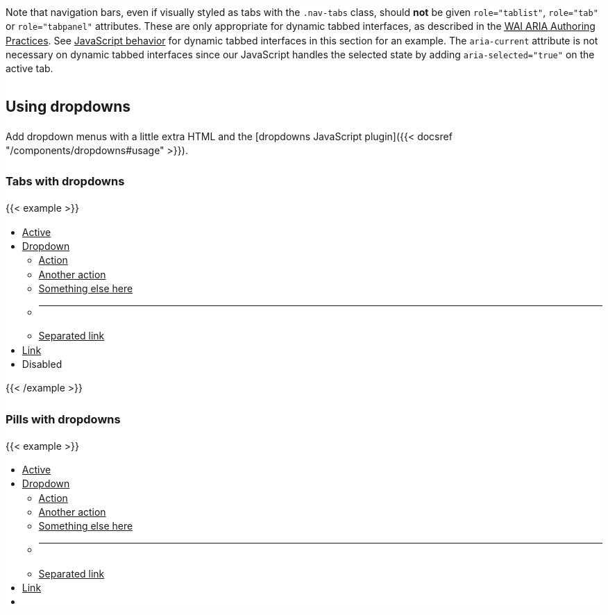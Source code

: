 Note that navigation bars, even if visually styled as tabs with the `.nav-tabs` class, should **not** be given `role="tablist"`, `role="tab"` or `role="tabpanel"` attributes. These are only appropriate for dynamic tabbed interfaces, as described in the [<abbr title="Web Accessibility Initiative">WAI</abbr> <abbr title="Accessible Rich Internet Applications">ARIA</abbr> Authoring Practices](https://www.w3.org/TR/wai-aria-practices/#tabpanel). See [JavaScript behavior](#javascript-behavior) for dynamic tabbed interfaces in this section for an example. The `aria-current` attribute is not necessary on dynamic tabbed interfaces since our JavaScript handles the selected state by adding `aria-selected="true"` on the active tab.

## Using dropdowns

Add dropdown menus with a little extra HTML and the [dropdowns JavaScript plugin]({{< docsref "/components/dropdowns#usage" >}}).

### Tabs with dropdowns

{{< example >}}

<ul class="nav nav-tabs">
  <li class="nav-item">
    <a class="nav-link active" aria-current="page" href="#">Active</a>
  </li>
  <li class="nav-item dropdown">
    <a class="nav-link dropdown-toggle" data-bs-toggle="dropdown" href="#" role="button" aria-expanded="false">Dropdown</a>
    <ul class="dropdown-menu">
      <li><a class="dropdown-item" href="#">Action</a></li>
      <li><a class="dropdown-item" href="#">Another action</a></li>
      <li><a class="dropdown-item" href="#">Something else here</a></li>
      <li><hr class="dropdown-divider"></li>
      <li><a class="dropdown-item" href="#">Separated link</a></li>
    </ul>
  </li>
  <li class="nav-item">
    <a class="nav-link" href="#">Link</a>
  </li>
  <li class="nav-item">
    <a class="nav-link disabled">Disabled</a>
  </li>
</ul>
{{< /example >}}

### Pills with dropdowns

{{< example >}}

<ul class="nav nav-pills">
  <li class="nav-item">
    <a class="nav-link active" aria-current="page" href="#">Active</a>
  </li>
  <li class="nav-item dropdown">
    <a class="nav-link dropdown-toggle" data-bs-toggle="dropdown" href="#" role="button" aria-expanded="false">Dropdown</a>
    <ul class="dropdown-menu">
      <li><a class="dropdown-item" href="#">Action</a></li>
      <li><a class="dropdown-item" href="#">Another action</a></li>
      <li><a class="dropdown-item" href="#">Something else here</a></li>
      <li><hr class="dropdown-divider"></li>
      <li><a class="dropdown-item" href="#">Separated link</a></li>
    </ul>
  </li>
  <li class="nav-item">
    <a class="nav-link" href="#">Link</a>
  </li>
  <li class="nav-item">